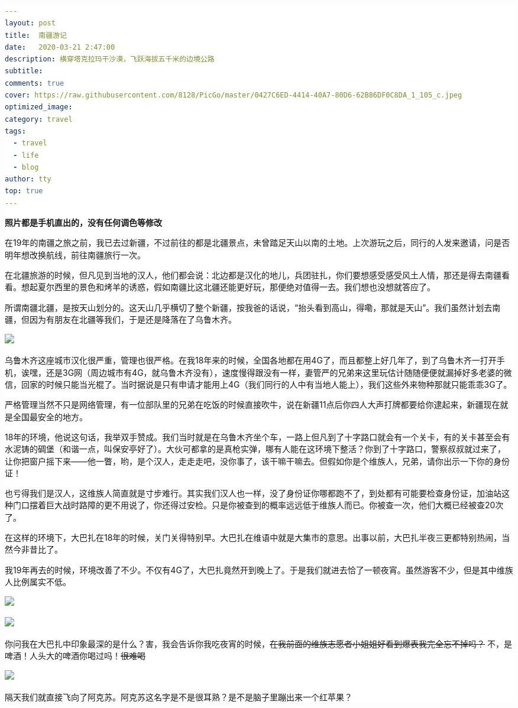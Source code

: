```yaml
---
layout: post
title:  南疆游记
date:   2020-03-21 2:47:00
description: 横穿塔克拉玛干沙漠，飞跃海拔五千米的边境公路
subtitle: 
comments: true
cover: https://raw.githubusercontent.com/8128/PicGo/master/0427C6ED-4414-40A7-80D6-62B86DF0C8DA_1_105_c.jpeg
optimized_image: 
category: travel
tags:
  - travel
  - life
  - blog
author: tty
top: true
---
```


**照片都是手机直出的，没有任何调色等修改**

在19年的南疆之旅之前，我已去过新疆，不过前往的都是北疆景点，未曾踏足天山以南的土地。上次游玩之后，同行的人发来邀请，问是否明年想改换航线，前往南疆旅行一次。

在北疆旅游的时候，但凡见到当地的汉人，他们都会说：北边都是汉化的地儿，兵团驻扎，你们要想感受感受风土人情，那还是得去南疆看看。想起夏尔西里的景色和烤羊的诱惑，假如南疆比这北疆还能更好玩，那便绝对值得一去。我们想也没想就答应了。

所谓南疆北疆，是按天山划分的。这天山几乎横切了整个新疆，按我爸的话说，“抬头看到高山，得嘞，那就是天山”。我们虽然计划去南疆，但因为有朋友在北疆等我们，于是还是降落在了乌鲁木齐。

![](https://raw.githubusercontent.com/8128/PicGo/master/ED5408C8-72EC-4110-953E-6FF33F88229C_1_105_c.jpeg)

乌鲁木齐这座城市汉化很严重，管理也很严格。在我18年来的时候，全国各地都在用4G了，而且都整上好几年了，到了乌鲁木齐一打开手机，诶嘿，还是3G网（周边城市有4G，就乌鲁木齐没有），速度慢得跟没有一样，妻管严的兄弟来这里玩估计随随便便就漏掉好多老婆的微信，回家的时候只能当光棍了。当时据说是只有申请才能用上4G（我们同行的人中有当地人能上），我们这些外来物种那就只能乖乖3G了。

严格管理当然不只是网络管理，有一位部队里的兄弟在吃饭的时候直接吹牛，说在新疆11点后你四人大声打牌都要给你逮起来，新疆现在就是全国最安全的地方。

18年的环境，他说这句话，我举双手赞成。我们当时就是在乌鲁木齐坐个车，一路上但凡到了十字路口就会有一个关卡，有的关卡甚至会有水泥铸的碉堡（和谐一点，叫保安亭好了）。大伙可都拿的是真枪实弹，哪有人能在这环境下整活？你到了十字路口，警察叔叔就过来了，让你把窗户摇下来——他一瞥，哟，是个汉人，走走走吧，没你事了，该干嘛干嘛去。但假如你是个维族人，兄弟，请你出示一下你的身份证！

也亏得我们是汉人，这维族人简直就是寸步难行。其实我们汉人也一样，没了身份证你哪都跑不了，到处都有可能要检查身份证，加油站这种门口摆着巨大战时路障的更不用说了，你还得过安检。只是你被查到的概率远远低于维族人而已。你被查一次，他们大概已经被查20次了。

在这样的环境下，大巴扎在18年的时候，关门关得特别早。大巴扎在维语中就是大集市的意思。出事以前，大巴扎半夜三更都特别热闹，当然今非昔比了。

我19年再去的时候，环境改善了不少。不仅有4G了，大巴扎竟然开到晚上了。于是我们就进去恰了一顿夜宵。虽然游客不少，但是其中维族人比例属实不低。

![](https://raw.githubusercontent.com/8128/PicGo/master/6BDA8F68-B75E-4DD3-847E-95088A5BBF21_1_105_c.jpeg)

![](https://raw.githubusercontent.com/8128/PicGo/master/282348A7-709B-415E-9735-18820A7EAE54_1_105_c.jpeg)

你问我在大巴扎中印象最深的是什么？害，我会告诉你我吃夜宵的时候，~~在我前面的维族志愿者小姐姐好看到爆表我完全忘不掉吗？~~ 不，是啤酒！人头大的啤酒你喝过吗！~~很难喝~~

![](https://raw.githubusercontent.com/8128/PicGo/master/D329EC50-6258-4D2A-8A1F-790E0F54CA0E_1_105_c.jpeg)

隔天我们就直接飞向了阿克苏。阿克苏这名字是不是很耳熟？是不是脑子里蹦出来一个红苹果？

